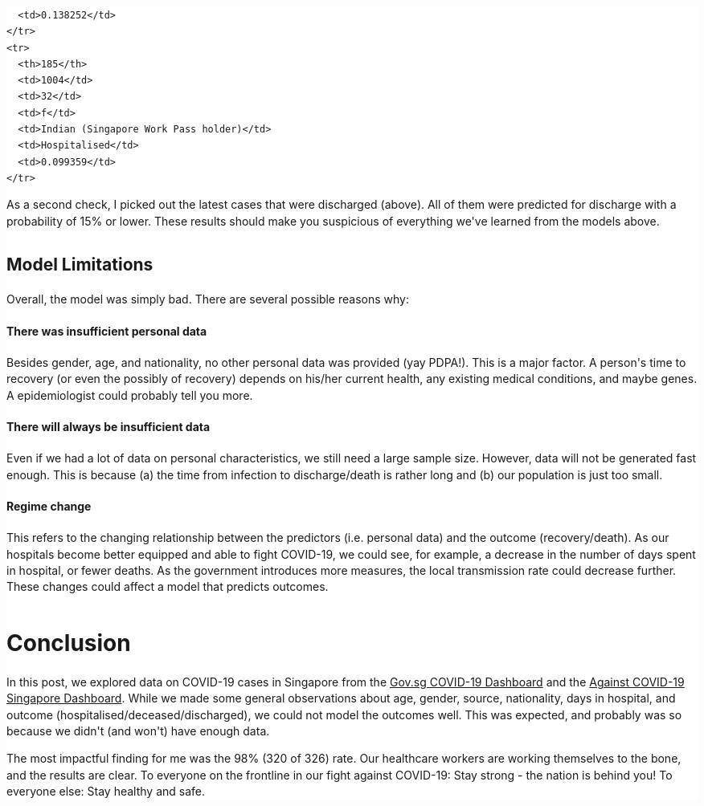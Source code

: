       <td>0.138252</td>
    </tr>
    <tr>
      <th>185</th>
      <td>1004</td>
      <td>32</td>
      <td>f</td>
      <td>Indian (Singapore Work Pass holder)</td>
      <td>Hospitalised</td>
      <td>0.099359</td>
    </tr>
  </tbody>
</table>
</div>


As a second check, I picked out the latest cases that were discharged (above). All of them were predicted for discharge with a probability of 15% or lower. These results should make you suspicious of everything we've learned from the models above.

## Model Limitations
Overall, the model was simply bad. There are several possible reasons why:

#### There was insufficient personal data
Besides gender, age, and nationality, no other personal data was provided (yay PDPA!). This is a major factor. A person's time to recovery (or even the possibly of recovery) depends on his/her current health, any existing medical conditions, and maybe genes. A epidemiologist could probably tell you more.

#### There will always be insufficient data
Even if we had a lot of data on personal characteristics, we still need a large sample size. However, data will not be generated fast enough. This is because (a) the time from infection to discharge/death is rather long and (b) our population is just too small.

#### Regime change
This refers to the changing relationship between the predictors (i.e. personal data) and the outcome (recovery/death). As our hospitals become better equipped and able to fight COVID-19, we could see, for example, a decrease in the number of days spent in hospital, or fewer deaths. As the government introduces more measures, the local transmission rate could decrease further. These changes could affect a model that predicts outcomes.

# Conclusion
In this post, we explored data on COVID-19 cases in Singapore from the [Gov.sg COVID-19 Dashboard](https://www.gov.sg/article/covid-19-cases-in-singapore) and the [Against COVID-19 Singapore Dashboard](https://www.againstcovid19.com/singapore/dashboard). While we made some general observations about age, gender, source, nationality, days in hospital, and outcome (hospitalised/deceased/discharged), we could not model the outcomes well. This was expected, and probably was so because we didn't (and won't) have enough data.

The most impactful finding for me was the 98% (320 of 326) rate. Our healthcare workers are working themselves to the bone, and the results are clear. To everyone on the frontline in our fight against COVID-19: Stay strong - the nation is behind you! To everyone else: Stay healthy and safe.
